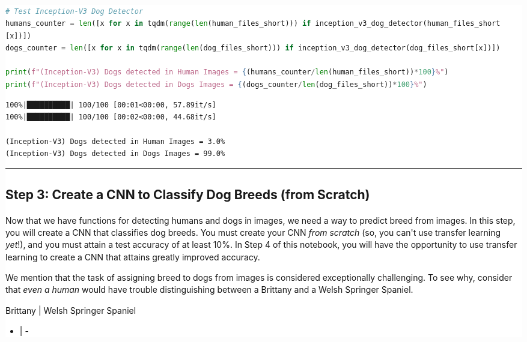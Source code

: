 
```python
# Test Inception-V3 Dog Detector
humans_counter = len([x for x in tqdm(range(len(human_files_short))) if inception_v3_dog_detector(human_files_short[x])])
dogs_counter = len([x for x in tqdm(range(len(dog_files_short))) if inception_v3_dog_detector(dog_files_short[x])])
        
print(f"(Inception-V3) Dogs detected in Human Images = {(humans_counter/len(human_files_short))*100}%")
print(f"(Inception-V3) Dogs detected in Dogs Images = {(dogs_counter/len(dog_files_short))*100}%")
```

    100%|██████████| 100/100 [00:01<00:00, 57.89it/s]
    100%|██████████| 100/100 [00:02<00:00, 44.68it/s]

    (Inception-V3) Dogs detected in Human Images = 3.0%
    (Inception-V3) Dogs detected in Dogs Images = 99.0%


    


---
<a id='step3'></a>
## Step 3: Create a CNN to Classify Dog Breeds (from Scratch)

Now that we have functions for detecting humans and dogs in images, we need a way to predict breed from images.  In this step, you will create a CNN that classifies dog breeds.  You must create your CNN _from scratch_ (so, you can't use transfer learning _yet_!), and you must attain a test accuracy of at least 10%.  In Step 4 of this notebook, you will have the opportunity to use transfer learning to create a CNN that attains greatly improved accuracy.

We mention that the task of assigning breed to dogs from images is considered exceptionally challenging.  To see why, consider that *even a human* would have trouble distinguishing between a Brittany and a Welsh Springer Spaniel.  

Brittany | Welsh Springer Spaniel
- | - 
